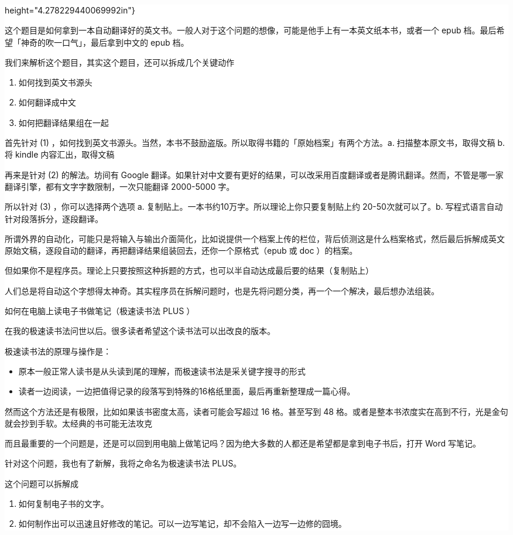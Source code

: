 height="4.278229440069992in"}

这个题目是如何拿到一本自动翻译好的英文书。一般人对于这个问题的想像，可能是他手上有一本英文纸本书，或者一个
epub 档。最后希望「神奇的吹一口气」，最后拿到中文的 epub 档。

我们来解析这个题目，其实这个题目，还可以拆成几个关键动作

1.  如何找到英文书源头

2.  如何翻译成中文

3.  如何把翻译结果组在一起

首先针对 (1)
，如何找到英文书源头。当然，本书不鼓励盗版。所以取得书籍的「原始档案」有两个方法。a.
扫描整本原文书，取得文稿 b. 将 kindle 内容汇出，取得文稿

再来是针对 (2) 的解法。坊间有 Google
翻译。如果针对中文要有更好的结果，可以改采用百度翻译或者是腾讯翻译。然而，不管是哪一家翻译引擎，都有文字字数限制，一次只能翻译
2000-5000 字。

所以针对 (3) ，你可以选择两个选项 a.
复制贴上。一本书约10万字。所以理论上你只要复制贴上约 20-50次就可以了。b.
写程式语言自动针对段落拆分，逐段翻译。

所谓外界的自动化，可能只是将输入与输出介面简化，比如说提供一个档案上传的栏位，背后侦测这是什么档案格式，然后最后拆解成英文原始文稿，逐段自动的翻译，再把翻译结果组装回去，还你一个原格式（epub
或 doc ）的档案。

但如果你不是程序员。理论上只要按照这种拆题的方式，也可以半自动达成最后要的结果（复制贴上）

人们总是将自动这个字想得太神奇。其实程序员在拆解问题时，也是先将问题分类，再一个一个解决，最后想办法组装。

如何在电脑上读电子书做笔记（极速读书法 PLUS ）

在我的极速读书法问世以后。很多读者希望这个读书法可以出改良的版本。

极速读书法的原理与操作是：

-   原本一般正常人读书是从头读到尾的理解，而极速读书法是采关键字搜寻的形式



-   读者一边阅读，一边把值得记录的段落写到特殊的16格纸里面，最后再重新整理成一篇心得。

然而这个方法还是有极限，比如如果该书密度太高，读者可能会写超过 16
格。甚至写到 48
格。或者是整本书浓度实在高到不行，光是金句就会抄到手软。太经典的书可能无法攻克

而且最重要的一个问题是，还是可以回到用电脑上做笔记吗？因为绝大多数的人都还是希望都是拿到电子书后，打开
Word 写笔记。

针对这个问题，我也有了新解，我将之命名为极速读书法 PLUS。

这个问题可以拆解成

1.  如何复制电子书的文字。

2.  如何制作出可以迅速且好修改的笔记。可以一边写笔记，却不会陷入一边写一边修的囧境。

